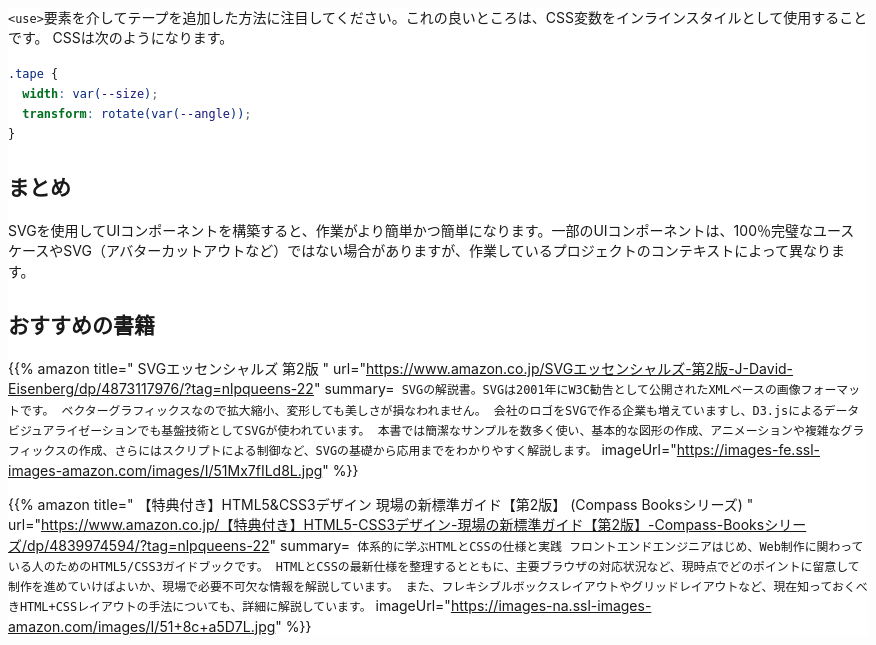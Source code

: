 `<use>`要素を介してテープを追加した方法に注目してください。これの良いところは、CSS変数をインラインスタイルとして使用することです。
  CSSは次のようになります。

```css
.tape {
  width: var(--size);
  transform: rotate(var(--angle));
}
```

<script async src="//jsfiddle.net/wyoshi/1jrL4cg6/8/embed/html,css,result/dark/"></script>


## まとめ
SVGを使用してUIコンポーネントを構築すると、作業がより簡単かつ簡単になります。一部のUIコンポーネントは、100％完璧なユースケースやSVG（アバターカットアウトなど）ではない場合がありますが、作業しているプロジェクトのコンテキストによって異なります。

## おすすめの書籍
{{% amazon title=" SVGエッセンシャルズ 第2版 " url="https://www.amazon.co.jp/SVGエッセンシャルズ-第2版-J-David-Eisenberg/dp/4873117976/?tag=nlpqueens-22" summary=` SVGの解説書。SVGは2001年にW3C勧告として公開されたXMLベースの画像フォーマットです。 ベクターグラフィックスなので拡大縮小、変形しても美しさが損なわれません。 会社のロゴをSVGで作る企業も増えていますし、D3.jsによるデータビジュアライゼーションでも基盤技術としてSVGが使われています。 本書では簡潔なサンプルを数多く使い、基本的な図形の作成、アニメーションや複雑なグラフィックスの作成、さらにはスクリプトによる制御など、SVGの基礎から応用までをわかりやすく解説します。` imageUrl="https://images-fe.ssl-images-amazon.com/images/I/51Mx7fILd8L.jpg" %}}

{{% amazon title=" 【特典付き】HTML5&CSS3デザイン 現場の新標準ガイド【第2版】 (Compass Booksシリーズ) " url="https://www.amazon.co.jp/【特典付き】HTML5-CSS3デザイン-現場の新標準ガイド【第2版】-Compass-Booksシリーズ/dp/4839974594/?tag=nlpqueens-22" summary=` 体系的に学ぶHTMLとCSSの仕様と実践 フロントエンドエンジニアはじめ、Web制作に関わっている人のためのHTML5/CSS3ガイドブックです。 HTMLとCSSの最新仕様を整理するとともに、主要ブラウザの対応状況など、現時点でどのポイントに留意して制作を進めていけばよいか、現場で必要不可欠な情報を解説しています。 また、フレキシブルボックスレイアウトやグリッドレイアウトなど、現在知っておくべきHTML+CSSレイアウトの手法についても、詳細に解説しています。` imageUrl="https://images-na.ssl-images-amazon.com/images/I/51+8c+a5D7L.jpg" %}}
